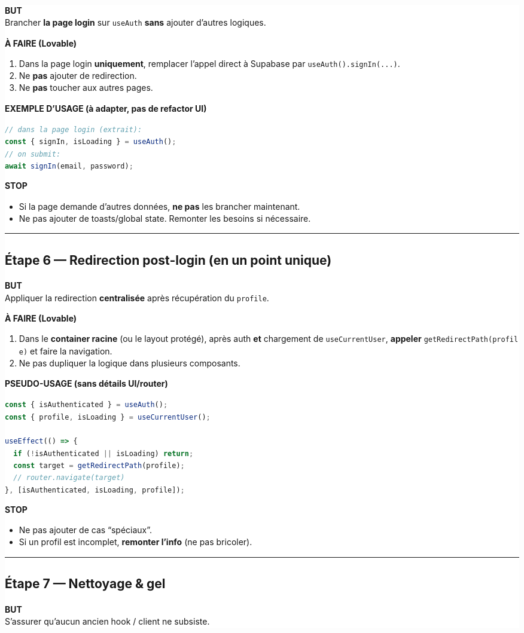 **BUT**  
Brancher **la page login** sur `useAuth` **sans** ajouter d’autres logiques.

**À FAIRE (Lovable)**  
1. Dans la page login **uniquement**, remplacer l’appel direct à Supabase par `useAuth().signIn(...)`.  
2. Ne **pas** ajouter de redirection.  
3. Ne **pas** toucher aux autres pages.

**EXEMPLE D’USAGE (à adapter, pas de refactor UI)**
```ts
// dans la page login (extrait):
const { signIn, isLoading } = useAuth();
// on submit:
await signIn(email, password);
```

**STOP**  
- Si la page demande d’autres données, **ne pas** les brancher maintenant.  
- Ne pas ajouter de toasts/global state. Remonter les besoins si nécessaire.

---

## Étape 6 — Redirection post-login (en un point unique)

**BUT**  
Appliquer la redirection **centralisée** après récupération du `profile`.

**À FAIRE (Lovable)**  
1. Dans le **container racine** (ou le layout protégé), après auth **et** chargement de `useCurrentUser`, **appeler** `getRedirectPath(profile)` et faire la navigation.  
2. Ne pas dupliquer la logique dans plusieurs composants.

**PSEUDO-USAGE (sans détails UI/router)**
```ts
const { isAuthenticated } = useAuth();
const { profile, isLoading } = useCurrentUser();

useEffect(() => {
  if (!isAuthenticated || isLoading) return;
  const target = getRedirectPath(profile);
  // router.navigate(target)
}, [isAuthenticated, isLoading, profile]);
```

**STOP**  
- Ne pas ajouter de cas “spéciaux”.  
- Si un profil est incomplet, **remonter l’info** (ne pas bricoler).

---

## Étape 7 — Nettoyage & gel

**BUT**  
S’assurer qu’aucun ancien hook / client ne subsiste.
